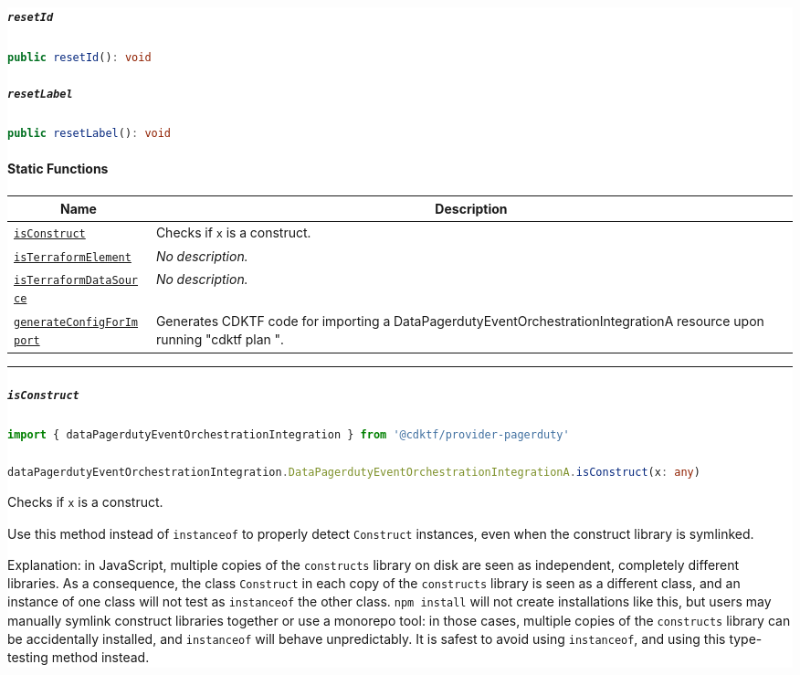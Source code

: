 ##### `resetId` <a name="resetId" id="@cdktf/provider-pagerduty.dataPagerdutyEventOrchestrationIntegration.DataPagerdutyEventOrchestrationIntegrationA.resetId"></a>

```typescript
public resetId(): void
```

##### `resetLabel` <a name="resetLabel" id="@cdktf/provider-pagerduty.dataPagerdutyEventOrchestrationIntegration.DataPagerdutyEventOrchestrationIntegrationA.resetLabel"></a>

```typescript
public resetLabel(): void
```

#### Static Functions <a name="Static Functions" id="Static Functions"></a>

| **Name** | **Description** |
| --- | --- |
| <code><a href="#@cdktf/provider-pagerduty.dataPagerdutyEventOrchestrationIntegration.DataPagerdutyEventOrchestrationIntegrationA.isConstruct">isConstruct</a></code> | Checks if `x` is a construct. |
| <code><a href="#@cdktf/provider-pagerduty.dataPagerdutyEventOrchestrationIntegration.DataPagerdutyEventOrchestrationIntegrationA.isTerraformElement">isTerraformElement</a></code> | *No description.* |
| <code><a href="#@cdktf/provider-pagerduty.dataPagerdutyEventOrchestrationIntegration.DataPagerdutyEventOrchestrationIntegrationA.isTerraformDataSource">isTerraformDataSource</a></code> | *No description.* |
| <code><a href="#@cdktf/provider-pagerduty.dataPagerdutyEventOrchestrationIntegration.DataPagerdutyEventOrchestrationIntegrationA.generateConfigForImport">generateConfigForImport</a></code> | Generates CDKTF code for importing a DataPagerdutyEventOrchestrationIntegrationA resource upon running "cdktf plan <stack-name>". |

---

##### `isConstruct` <a name="isConstruct" id="@cdktf/provider-pagerduty.dataPagerdutyEventOrchestrationIntegration.DataPagerdutyEventOrchestrationIntegrationA.isConstruct"></a>

```typescript
import { dataPagerdutyEventOrchestrationIntegration } from '@cdktf/provider-pagerduty'

dataPagerdutyEventOrchestrationIntegration.DataPagerdutyEventOrchestrationIntegrationA.isConstruct(x: any)
```

Checks if `x` is a construct.

Use this method instead of `instanceof` to properly detect `Construct`
instances, even when the construct library is symlinked.

Explanation: in JavaScript, multiple copies of the `constructs` library on
disk are seen as independent, completely different libraries. As a
consequence, the class `Construct` in each copy of the `constructs` library
is seen as a different class, and an instance of one class will not test as
`instanceof` the other class. `npm install` will not create installations
like this, but users may manually symlink construct libraries together or
use a monorepo tool: in those cases, multiple copies of the `constructs`
library can be accidentally installed, and `instanceof` will behave
unpredictably. It is safest to avoid using `instanceof`, and using
this type-testing method instead.
